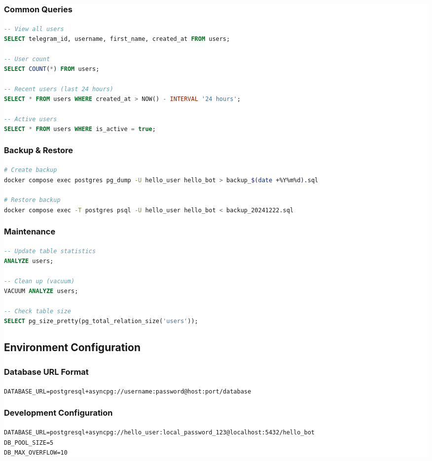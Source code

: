### Common Queries

```sql
-- View all users
SELECT telegram_id, username, first_name, created_at FROM users;

-- User count
SELECT COUNT(*) FROM users;

-- Recent users (last 24 hours)
SELECT * FROM users WHERE created_at > NOW() - INTERVAL '24 hours';

-- Active users
SELECT * FROM users WHERE is_active = true;
```

### Backup & Restore

```bash
# Create backup
docker compose exec postgres pg_dump -U hello_user hello_bot > backup_$(date +%Y%m%d).sql

# Restore backup
docker compose exec -T postgres psql -U hello_user hello_bot < backup_20241222.sql
```

### Maintenance

```sql
-- Update table statistics
ANALYZE users;

-- Clean up (vacuum)
VACUUM ANALYZE users;

-- Check table size
SELECT pg_size_pretty(pg_total_relation_size('users'));
```

## Environment Configuration

### Database URL Format

```env
DATABASE_URL=postgresql+asyncpg://username:password@host:port/database
```

### Development Configuration

```env
DATABASE_URL=postgresql+asyncpg://hello_user:local_password_123@localhost:5432/hello_bot
DB_POOL_SIZE=5
DB_MAX_OVERFLOW=10
```
